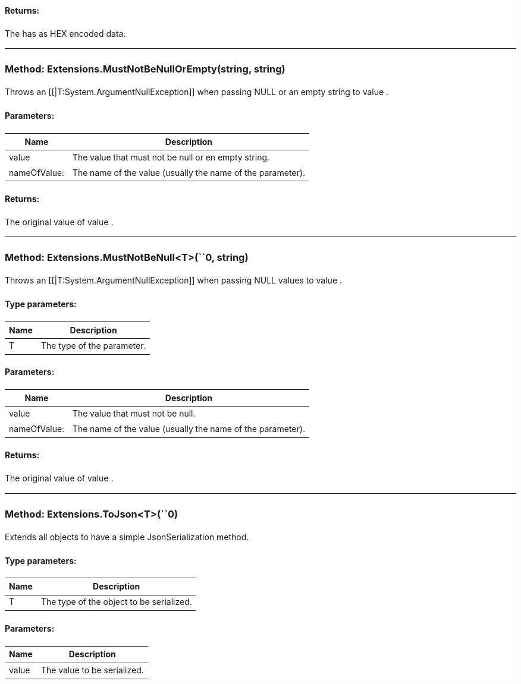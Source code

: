 #### Returns:
The has as HEX encoded data.



---
### Method: Extensions.MustNotBeNullOrEmpty(string, string)

 Throws an [[|T:System.ArgumentNullException]] when passing NULL or an empty string to  value . 

#### Parameters:
|Name | Description |
|-----|------|
|value|The value that must not be null or en empty string.|
|nameOfValue: |The name of the value (usually the name of the parameter).|

#### Returns:
 The original value of  value . 



---
### Method: Extensions.MustNotBeNull\<T>(``0, string)

 Throws an [[|T:System.ArgumentNullException]] when passing NULL values to  value . 

#### Type parameters:
|Name | Description |
|-----|------|
|T|The type of the parameter.|
#### Parameters:
|Name | Description |
|-----|------|
|value|The value that must not be null.|
|nameOfValue: |The name of the value (usually the name of the parameter).|

#### Returns:
 The original value of  value . 



---
### Method: Extensions.ToJson\<T>(``0)

 Extends all objects to have a simple JsonSerialization method. 

#### Type parameters:
|Name | Description |
|-----|------|
|T|The type of the object to be serialized.|
#### Parameters:
|Name | Description |
|-----|------|
|value|The value to be serialized.|
